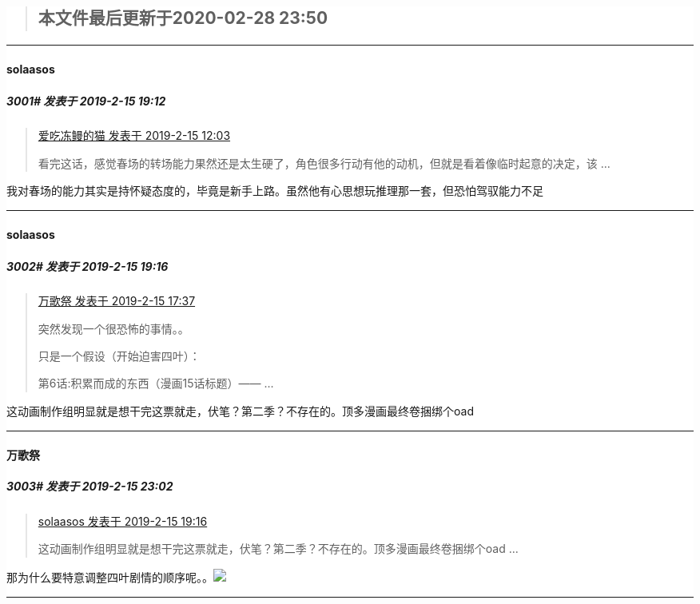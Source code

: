> ## **本文件最后更新于2020-02-28 23:50** 



-----

####  solaasos  
##### 3001#       发表于 2019-2-15 19:12



<blockquote><a href="httphttps://bbs.saraba1st.com/2b/forum.php?mod=redirect&amp;goto=findpost&amp;pid=42603319&amp;ptid=1552818" target="_blank">爱吃冻鳗的猫 发表于 2019-2-15 12:03</a>

看完这话，感觉春场的转场能力果然还是太生硬了，角色很多行动有他的动机，但就是看着像临时起意的决定，该 ...</blockquote>
我对春场的能力其实是持怀疑态度的，毕竟是新手上路。虽然他有心思想玩推理那一套，但恐怕驾驭能力不足







-----

####  solaasos  
##### 3002#       发表于 2019-2-15 19:16



<blockquote><a href="httphttps://bbs.saraba1st.com/2b/forum.php?mod=redirect&amp;goto=findpost&amp;pid=42607419&amp;ptid=1552818" target="_blank">万歌祭 发表于 2019-2-15 17:37</a>

突然发现一个很恐怖的事情。。

只是一个假设（开始迫害四叶）：

第6话:积累而成的东西（漫画15话标题）—— ...</blockquote>
这动画制作组明显就是想干完这票就走，伏笔？第二季？不存在的。顶多漫画最终卷捆绑个oad







-----

####  万歌祭  
##### 3003#       发表于 2019-2-15 23:02



<blockquote><a href="httphttps://bbs.saraba1st.com/2b/forum.php?mod=redirect&amp;goto=findpost&amp;pid=42608464&amp;ptid=1552818" target="_blank">solaasos 发表于 2019-2-15 19:16</a>

这动画制作组明显就是想干完这票就走，伏笔？第二季？不存在的。顶多漫画最终卷捆绑个oad ...</blockquote>
那为什么要特意调整四叶剧情的顺序呢。。<img src="https://static.saraba1st.com/image/smiley/carton2017/018.gif" referrerpolicy="no-referrer">







-----
